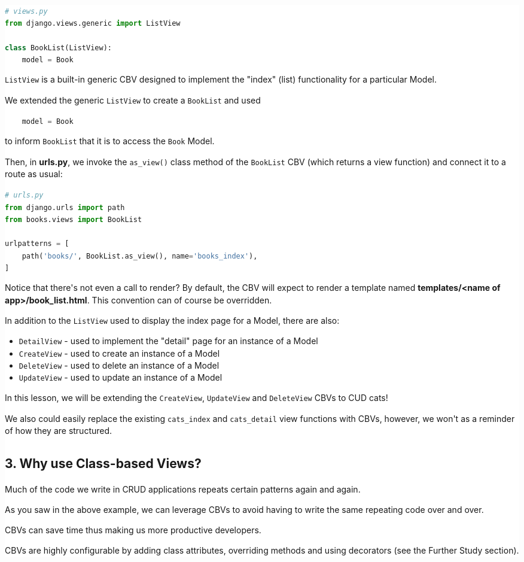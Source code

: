 ```python
# views.py
from django.views.generic import ListView

class BookList(ListView):
    model = Book
```

`ListView` is a built-in generic CBV designed to implement the "index" (list) functionality for a particular Model.

We extended the generic `ListView` to create a `BookList` and used 

```python
    model = Book
```
to inform `BookList` that it is to access the `Book` Model.

Then, in **urls.py**, we invoke the `as_view()` class method of the `BookList` CBV (which returns a view function) and connect it to a route as usual:

```python
# urls.py
from django.urls import path
from books.views import BookList

urlpatterns = [
    path('books/', BookList.as_view(), name='books_index'),
]
```

Notice that there's not even a call to render? By default, the CBV  will expect to render a template named **templates/\<name of app\>/book_list.html**. This convention can of course be overridden.

In addition to the `ListView` used to display the index page for a Model, there are also:

- `DetailView` - used to implement the "detail" page for an instance of a Model
- `CreateView` - used to create an instance of a Model
- `DeleteView` - used to delete an instance of a Model
- `UpdateView` - used to update an instance of a Model

In this lesson, we will be extending the `CreateView`, `UpdateView` and `DeleteView` CBVs to CUD cats!  

We also could easily replace the existing `cats_index` and `cats_detail` view functions with CBVs, however, we won't as a reminder of how they are structured.

## 3. Why use Class-based Views?

Much of the code we write in CRUD applications repeats certain patterns again and again.

As you saw in the above example, we can leverage CBVs to avoid having to write the same repeating code over and over.

CBVs can save time thus making us more productive developers.

CBVs are highly configurable by adding class attributes, overriding methods and using decorators (see the Further Study section).
